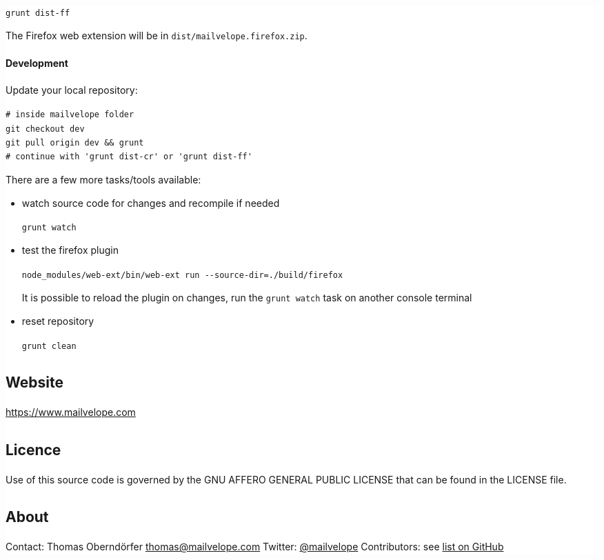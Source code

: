     grunt dist-ff

The Firefox web extension will be in `dist/mailvelope.firefox.zip`.

#### Development

Update your local repository:

    # inside mailvelope folder
    git checkout dev
    git pull origin dev && grunt
    # continue with 'grunt dist-cr' or 'grunt dist-ff'

There are a few more tasks/tools available:

* watch source code for changes and recompile if needed

    `grunt watch`

* test the firefox plugin

  ```
  node_modules/web-ext/bin/web-ext run --source-dir=./build/firefox
  ```

  It is possible to reload the plugin on changes, run the `grunt watch` task on another console terminal

* reset repository

    `grunt clean`

## Website

https://www.mailvelope.com

## Licence

Use of this source code is governed by the GNU AFFERO GENERAL PUBLIC LICENSE that can be found in the LICENSE file.

## About

Contact: Thomas Oberndörfer <thomas@mailvelope.com>
Twitter: [@mailvelope](https://twitter.com/mailvelope)
Contributors: see [list on GitHub](https://github.com/mailvelope/mailvelope/graphs/contributors)
